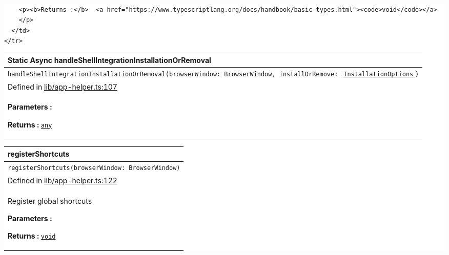         <p><b>Returns :</b>  <a href="https://www.typescriptlang.org/docs/handbook/basic-types.html"><code>void</code></a>
        </p>
      </td>
    </tr>
  </tbody>
</table>

<table>
  <thead>
    <tr>
      <th style="text-align:left"> <b>Static Async handleShellIntegrationInstallationOrRemoval</b>
      </th>
    </tr>
  </thead>
  <tbody>
    <tr>
      <td style="text-align:left"> <code>handleShellIntegrationInstallationOrRemoval(browserWindow: BrowserWindow, installOrRemove: </code>
        <a
        href="../undefineds/InstallationOptions.html"><code>InstallationOptions</code>
          </a><code>)</code>
      </td>
    </tr>
    <tr>
      <td style="text-align:left">Defined in <a href>lib/app-helper.ts:107</a>
      </td>
    </tr>
    <tr>
      <td style="text-align:left">
        <p><b>Parameters :</b>
        </p>
        <p><b>Returns :</b>  <a href="https://www.typescriptlang.org/docs/handbook/basic-types.html"><code>any</code></a>
        </p>
      </td>
    </tr>
  </tbody>
</table>

<table>
  <thead>
    <tr>
      <th style="text-align:left"> <b>registerShortcuts</b>
      </th>
    </tr>
  </thead>
  <tbody>
    <tr>
      <td style="text-align:left"> <code>registerShortcuts(browserWindow: BrowserWindow)</code>
      </td>
    </tr>
    <tr>
      <td style="text-align:left">Defined in <a href>lib/app-helper.ts:122</a>
      </td>
    </tr>
    <tr>
      <td style="text-align:left">
        <p>Register global shortcuts</p>
        <p><b>Parameters :</b>
        </p>
        <p><b>Returns :</b>  <a href="https://www.typescriptlang.org/docs/handbook/basic-types.html"><code>void</code></a>
        </p>